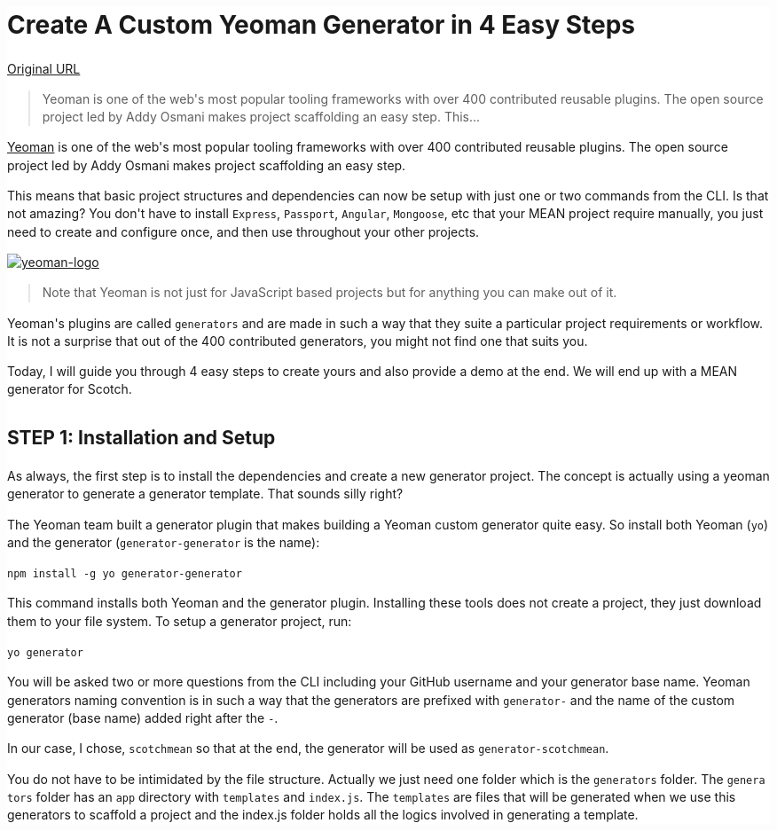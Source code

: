 # Create A Custom Yeoman Generator in 4 Easy Steps

[Original URL](https://scotch.io/tutorials/create-a-custom-yeoman-generator-in-4-easy-steps)

> Yeoman is one of the web's most popular tooling frameworks with over 400 contributed reusable plugins. The open source project led by Addy Osmani makes project scaffolding an easy step. This...

[Yeoman](http://yeoman.io/) is one of the web's most popular tooling frameworks with over 400 contributed reusable plugins. The open source project led by Addy Osmani makes project scaffolding an easy step.

This means that basic project structures and dependencies can now be setup with just one or two commands from the CLI. Is that not amazing? You don't have to install `Express`, `Passport`, `Angular`, `Mongoose`, etc that your MEAN project require manually, you just need to create and configure once, and then use throughout your other projects.

[![yeoman-logo](https://scotch.io/wp-content/uploads/2015/11/yeoman-logo.png)](https://scotch.io/wp-content/uploads/2015/11/yeoman-logo.png)

> Note that Yeoman is not just for JavaScript based projects but for anything you can make out of it.

Yeoman's plugins are called `generators` and are made in such a way that they suite a particular project requirements or workflow. It is not a surprise that out of the 400 contributed generators, you might not find one that suits you.

Today, I will guide you through 4 easy steps to create yours and also provide a demo at the end. We will end up with a MEAN generator for Scotch.

## STEP 1: Installation and Setup

As always, the first step is to install the dependencies and create a new generator project. The concept is actually using a yeoman generator to generate a generator template. That sounds silly right?

The Yeoman team built a generator plugin that makes building a Yeoman custom generator quite easy. So install both Yeoman (`yo`) and the generator (`generator-generator` is the name):

```
npm install -g yo generator-generator
```

This command installs both Yeoman and the generator plugin. Installing these tools does not create a project, they just download them to your file system. To setup a generator project, run:

```
yo generator
```

You will be asked two or more questions from the CLI including your GitHub username and your generator base name. Yeoman generators naming convention is in such a way that the generators are prefixed with `generator-` and the name of the custom generator (base name) added right after the `-`.

In our case, I chose, `scotchmean` so that at the end, the generator will be used as `generator-scotchmean`.

You do not have to be intimidated by the file structure. Actually we just need one folder which is the `generators` folder. The `generators` folder has an `app` directory with `templates` and `index.js`. The `templates` are files that will be generated when we use this generators to scaffold a project and the index.js folder holds all the logics involved in generating a template.
